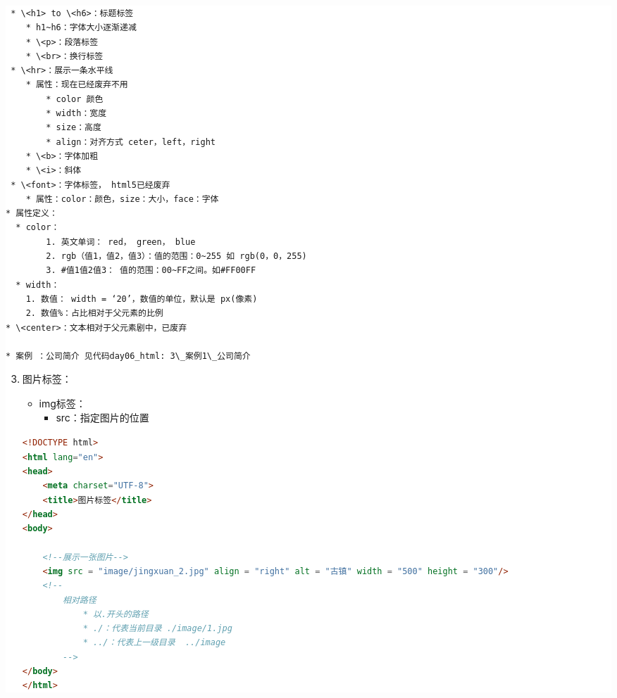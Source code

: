      * \<h1> to \<h6>：标题标签
       	* h1~h6：字体大小逐渐递减
    	* \<p>：段落标签
    	* \<br>：换行标签
     * \<hr>：展示一条水平线
        * 属性：现在已经废弃不用
          	* color 颜色
          	* width：宽度
          	* size：高度
          	* align：对齐方式 ceter，left，right
    	* \<b>：字体加粗
    	* \<i>：斜体
     * \<font>：字体标签， html5已经废弃
       	* 属性：color：颜色，size：大小，face：字体
    * 属性定义：
      * color：
        	1. 英文单词： red， green， blue
         	2. rgb（值1，值2，值3）：值的范围：0~255 如 rgb(0，0，255)
         	3. #值1值2值3： 值的范围：00~FF之间。如#FF00FF
      * width：
        1. 数值： width = ‘20’，数值的单位，默认是 px(像素)
        2. 数值%：占比相对于父元素的比例
    * \<center>：文本相对于父元素剧中，已废弃

    * 案例 ：公司简介 见代码day06_html: 3\_案例1\_公司简介

 3. 图片标签：

     * img标签：
       	* src：指定图片的位置

    ```html
    <!DOCTYPE html>
    <html lang="en">
    <head>
        <meta charset="UTF-8">
        <title>图片标签</title>
    </head>
    <body>
    
        <!--展示一张图片-->
        <img src = "image/jingxuan_2.jpg" align = "right" alt = "古镇" width = "500" height = "300"/>
        <!--
            相对路径
                * 以.开头的路径
                * ./：代表当前目录 ./image/1.jpg
                * ../：代表上一级目录  ../image
            -->
    </body>
    </html>
    ```

    
